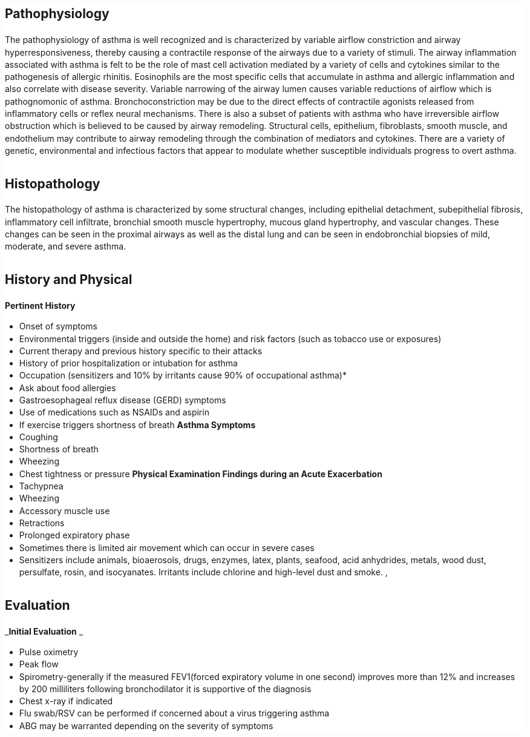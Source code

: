 ## Pathophysiology
The pathophysiology of asthma is well recognized and is characterized by variable airflow constriction and airway hyperresponsiveness, thereby causing a contractile response of the airways due to a variety of stimuli. The airway inflammation associated with asthma is felt to be the role of mast cell activation mediated by a variety of cells and cytokines similar to the pathogenesis of allergic rhinitis.
Eosinophils are the most specific cells that accumulate in asthma and allergic inflammation and also correlate with disease severity. Variable narrowing of the airway lumen causes variable reductions of airflow which is pathognomonic of asthma.
Bronchoconstriction may be due to the direct effects of contractile agonists released from inflammatory cells or reflex neural mechanisms. There is also a subset of patients with asthma who have irreversible airflow obstruction which is believed to be caused by airway remodeling. Structural cells, epithelium, fibroblasts, smooth muscle, and endothelium may contribute to airway remodeling through the combination of mediators and cytokines.
There are a variety of genetic, environmental and infectious factors that appear to modulate whether susceptible individuals progress to overt asthma.
## Histopathology
The histopathology of asthma is characterized by some structural changes, including epithelial detachment, subepithelial fibrosis, inflammatory cell infiltrate, bronchial smooth muscle hypertrophy, mucous gland hypertrophy, and vascular changes. These changes can be seen in the proximal airways as well as the distal lung and can be seen in endobronchial biopsies of mild, moderate, and severe asthma.
## History and Physical
**Pertinent History**
- Onset of symptoms
- Environmental triggers (inside and outside the home) and risk factors (such as tobacco use or exposures)
- Current therapy and previous history specific to their attacks
- History of prior hospitalization or intubation for asthma
- Occupation (sensitizers and 10% by irritants cause 90% of occupational asthma)\*
- Ask about food allergies
- Gastroesophageal reflux disease (GERD) symptoms
- Use of medications such as NSAIDs and aspirin
- If exercise triggers shortness of breath
**Asthma Symptoms**
- Coughing
- Shortness of breath
- Wheezing
- Chest tightness or pressure
**Physical Examination Findings during an Acute Exacerbation**
- Tachypnea
- Wheezing
- Accessory muscle use
- Retractions
- Prolonged expiratory phase
- Sometimes there is limited air movement which can occur in severe cases
- Sensitizers include animals, bioaerosols, drugs, enzymes, latex, plants, seafood, acid anhydrides, metals, wood dust, persulfate, rosin, and isocyanates. Irritants include chlorine and high-level dust and smoke. ,
## Evaluation
\_**Initial Evaluation** \_
- Pulse oximetry
- Peak flow
- Spirometry-generally if the measured FEV1(forced expiratory volume in one second) improves more than 12% and increases by 200 milliliters following bronchodilator it is supportive of the diagnosis
- Chest x-ray if indicated
- Flu swab/RSV can be performed if concerned about a virus triggering asthma
- ABG may be warranted depending on the severity of symptoms
